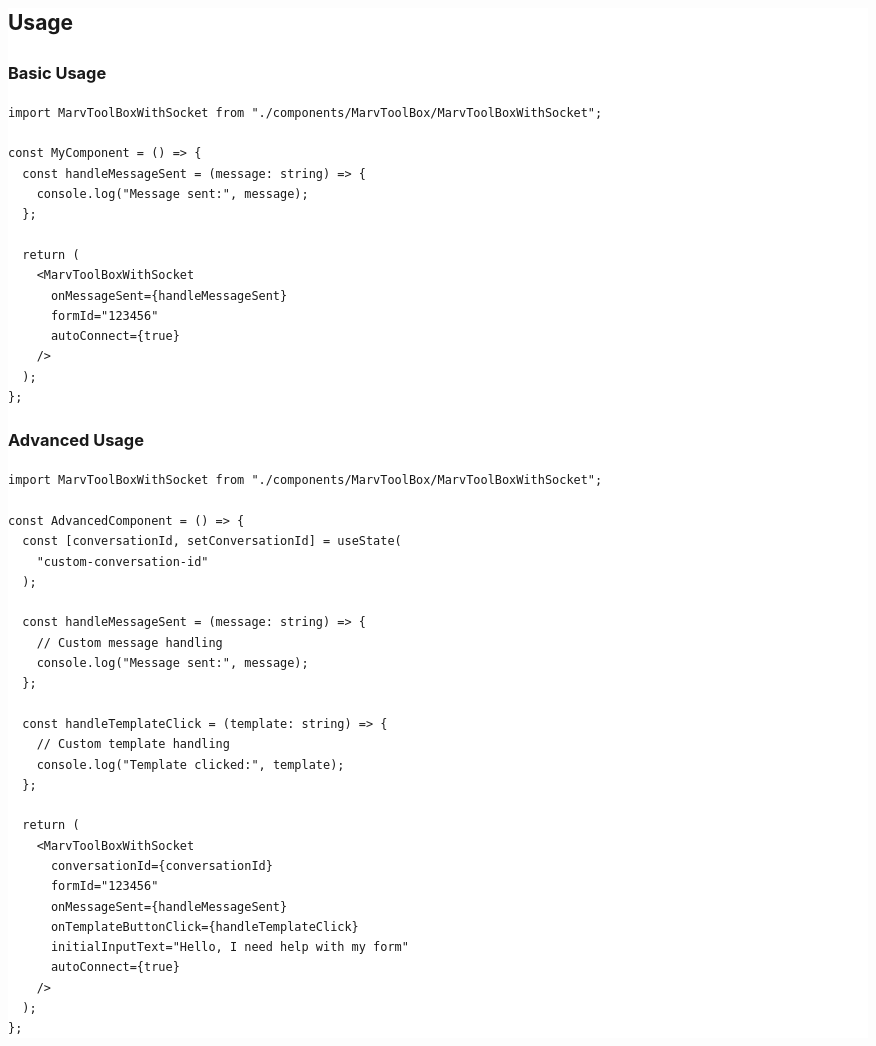 ## Usage

### Basic Usage

```tsx
import MarvToolBoxWithSocket from "./components/MarvToolBox/MarvToolBoxWithSocket";

const MyComponent = () => {
  const handleMessageSent = (message: string) => {
    console.log("Message sent:", message);
  };

  return (
    <MarvToolBoxWithSocket
      onMessageSent={handleMessageSent}
      formId="123456"
      autoConnect={true}
    />
  );
};
```

### Advanced Usage

```tsx
import MarvToolBoxWithSocket from "./components/MarvToolBox/MarvToolBoxWithSocket";

const AdvancedComponent = () => {
  const [conversationId, setConversationId] = useState(
    "custom-conversation-id"
  );

  const handleMessageSent = (message: string) => {
    // Custom message handling
    console.log("Message sent:", message);
  };

  const handleTemplateClick = (template: string) => {
    // Custom template handling
    console.log("Template clicked:", template);
  };

  return (
    <MarvToolBoxWithSocket
      conversationId={conversationId}
      formId="123456"
      onMessageSent={handleMessageSent}
      onTemplateButtonClick={handleTemplateClick}
      initialInputText="Hello, I need help with my form"
      autoConnect={true}
    />
  );
};
```
